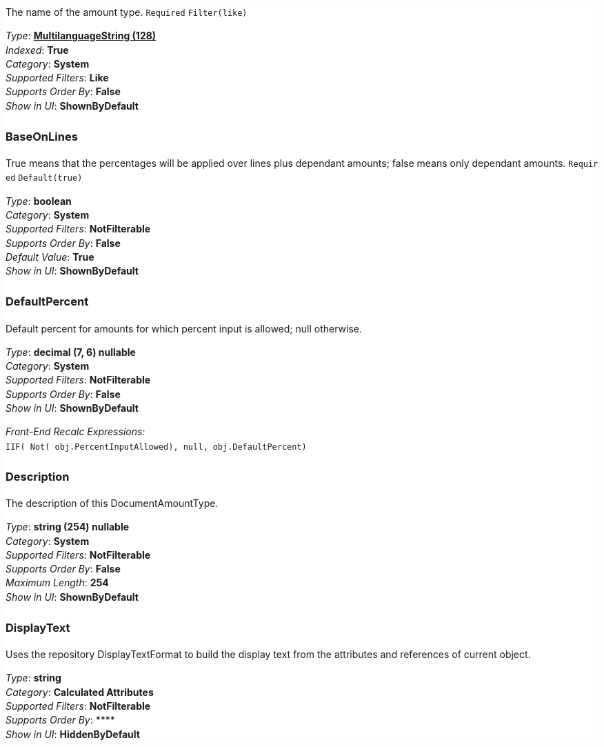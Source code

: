 The name of the amount type. `Required` `Filter(like)`

_Type_: **[MultilanguageString (128)](../data-types.md#multilanguagestring)**  
_Indexed_: **True**  
_Category_: **System**  
_Supported Filters_: **Like**  
_Supports Order By_: **False**  
_Show in UI_: **ShownByDefault**  

### BaseOnLines

True means that the percentages will be applied over lines plus dependant amounts; false means only dependant amounts. `Required` `Default(true)`

_Type_: **boolean**  
_Category_: **System**  
_Supported Filters_: **NotFilterable**  
_Supports Order By_: **False**  
_Default Value_: **True**  
_Show in UI_: **ShownByDefault**  

### DefaultPercent

Default percent for amounts for which percent input is allowed; null otherwise.

_Type_: **decimal (7, 6) __nullable__**  
_Category_: **System**  
_Supported Filters_: **NotFilterable**  
_Supports Order By_: **False**  
_Show in UI_: **ShownByDefault**  

_Front-End Recalc Expressions:_  
`IIF( Not( obj.PercentInputAllowed), null, obj.DefaultPercent)`
### Description

The description of this DocumentAmountType.

_Type_: **string (254) __nullable__**  
_Category_: **System**  
_Supported Filters_: **NotFilterable**  
_Supports Order By_: **False**  
_Maximum Length_: **254**  
_Show in UI_: **ShownByDefault**  

### DisplayText

Uses the repository DisplayTextFormat to build the display text from the attributes and references of current object.

_Type_: **string**  
_Category_: **Calculated Attributes**  
_Supported Filters_: **NotFilterable**  
_Supports Order By_: ****  
_Show in UI_: **HiddenByDefault**  
